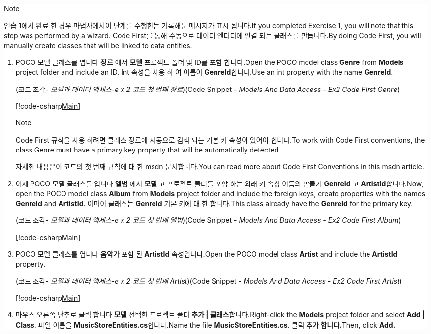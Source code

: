 > [!NOTE]
> <span data-ttu-id="d1043-285">연습 1에서 완료 한 경우 마법사에서이 단계를 수행한는 기록해둔 메시지가 표시 됩니다.</span><span class="sxs-lookup"><span data-stu-id="d1043-285">If you completed Exercise 1, you will note that this step was performed by a wizard.</span></span> <span data-ttu-id="d1043-286">Code First를 통해 수동으로 데이터 엔터티에 연결 되는 클래스를 만듭니다.</span><span class="sxs-lookup"><span data-stu-id="d1043-286">By doing Code First, you will manually create classes that will be linked to data entities.</span></span>

1. <span data-ttu-id="d1043-287">POCO 모델 클래스를 엽니다 **장르** 에서 **모델** 프로젝트 폴더 및 ID를 포함 합니다.</span><span class="sxs-lookup"><span data-stu-id="d1043-287">Open the POCO model class **Genre** from **Models** project folder and include an ID.</span></span> <span data-ttu-id="d1043-288">Int 속성을 사용 하 여 이름이 **GenreId**합니다.</span><span class="sxs-lookup"><span data-stu-id="d1043-288">Use an int property with the name **GenreId**.</span></span>

    <span data-ttu-id="d1043-289">(코드 조각- *모델과 데이터 액세스-e x 2 코드 첫 번째 장르*)</span><span class="sxs-lookup"><span data-stu-id="d1043-289">(Code Snippet - *Models And Data Access - Ex2 Code First Genre*)</span></span>

    [!code-csharp[Main](aspnet-mvc-4-models-and-data-access/samples/sample8.cs)]

    > [!NOTE]
    > <span data-ttu-id="d1043-290">Code First 규칙을 사용 하려면 클래스 장르에 자동으로 검색 되는 기본 키 속성이 있어야 합니다.</span><span class="sxs-lookup"><span data-stu-id="d1043-290">To work with Code First conventions, the class Genre must have a primary key property that will be automatically detected.</span></span>
    > 
    > <span data-ttu-id="d1043-291">자세한 내용은이 코드의 첫 번째 규칙에 대 한 [msdn 문서](https://msdn.microsoft.com/library/hh161541&amp;#040;v=vs.103&amp;#041;.aspx)합니다.</span><span class="sxs-lookup"><span data-stu-id="d1043-291">You can read more about Code First Conventions in this [msdn article](https://msdn.microsoft.com/library/hh161541&amp;#040;v=vs.103&amp;#041;.aspx).</span></span>
2. <span data-ttu-id="d1043-292">이제 POCO 모델 클래스를 엽니다 **앨범** 에서 **모델** 고 프로젝트 폴더를 포함 하는 외래 키 속성 이름의 만들기 **GenreId** 고  **ArtistId**합니다.</span><span class="sxs-lookup"><span data-stu-id="d1043-292">Now, open the POCO model class **Album** from **Models** project folder and include the foreign keys, create properties with the names **GenreId** and **ArtistId**.</span></span> <span data-ttu-id="d1043-293">이미이 클래스는 **GenreId** 기본 키에 대 한 합니다.</span><span class="sxs-lookup"><span data-stu-id="d1043-293">This class already have the **GenreId** for the primary key.</span></span>

    <span data-ttu-id="d1043-294">(코드 조각- *모델과 데이터 액세스-e x 2 코드 첫 번째 앨범*)</span><span class="sxs-lookup"><span data-stu-id="d1043-294">(Code Snippet - *Models And Data Access - Ex2 Code First Album*)</span></span>

    [!code-csharp[Main](aspnet-mvc-4-models-and-data-access/samples/sample9.cs)]
3. <span data-ttu-id="d1043-295">POCO 모델 클래스를 엽니다 **음악가** 포함 된 **ArtistId** 속성입니다.</span><span class="sxs-lookup"><span data-stu-id="d1043-295">Open the POCO model class **Artist** and include the **ArtistId** property.</span></span>

    <span data-ttu-id="d1043-296">(코드 조각- *모델과 데이터 액세스-e x 2 코드 첫 번째 Artist*)</span><span class="sxs-lookup"><span data-stu-id="d1043-296">(Code Snippet - *Models And Data Access - Ex2 Code First Artist*)</span></span>

    [!code-csharp[Main](aspnet-mvc-4-models-and-data-access/samples/sample10.cs)]
4. <span data-ttu-id="d1043-297">마우스 오른쪽 단추로 클릭 합니다 **모델** 선택한 프로젝트 폴더 **추가 | 클래스**합니다.</span><span class="sxs-lookup"><span data-stu-id="d1043-297">Right-click the **Models** project folder and select **Add | Class**.</span></span> <span data-ttu-id="d1043-298">파일 이름을 **MusicStoreEntities.cs**합니다.</span><span class="sxs-lookup"><span data-stu-id="d1043-298">Name the file **MusicStoreEntities.cs**.</span></span> <span data-ttu-id="d1043-299">클릭 **추가 합니다.**</span><span class="sxs-lookup"><span data-stu-id="d1043-299">Then, click **Add.**</span></span>

